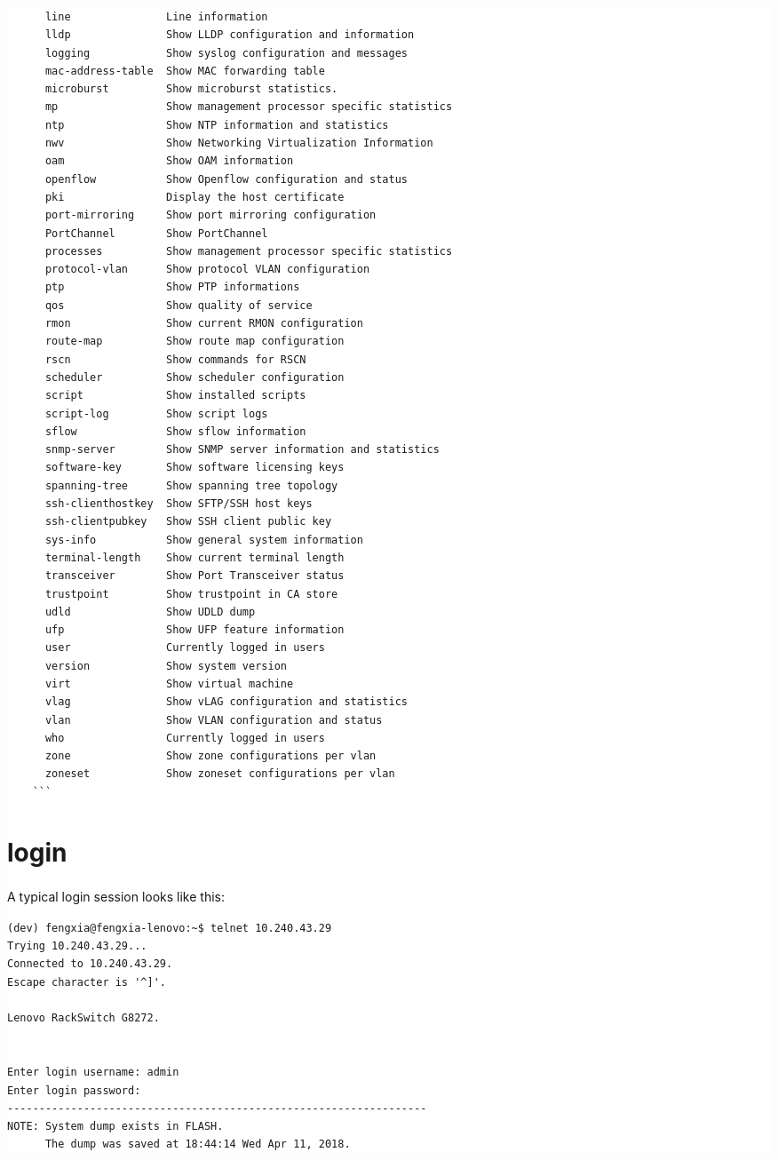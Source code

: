           line               Line information
          lldp               Show LLDP configuration and information
          logging            Show syslog configuration and messages
          mac-address-table  Show MAC forwarding table
          microburst         Show microburst statistics.
          mp                 Show management processor specific statistics
          ntp                Show NTP information and statistics
          nwv                Show Networking Virtualization Information
          oam                Show OAM information
          openflow           Show Openflow configuration and status
          pki                Display the host certificate
          port-mirroring     Show port mirroring configuration
          PortChannel        Show PortChannel
          processes          Show management processor specific statistics
          protocol-vlan      Show protocol VLAN configuration
          ptp                Show PTP informations
          qos                Show quality of service
          rmon               Show current RMON configuration
          route-map          Show route map configuration
          rscn               Show commands for RSCN
          scheduler          Show scheduler configuration 
          script             Show installed scripts
          script-log         Show script logs
          sflow              Show sflow information
          snmp-server        Show SNMP server information and statistics
          software-key       Show software licensing keys
          spanning-tree      Show spanning tree topology
          ssh-clienthostkey  Show SFTP/SSH host keys
          ssh-clientpubkey   Show SSH client public key
          sys-info           Show general system information
          terminal-length    Show current terminal length
          transceiver        Show Port Transceiver status
          trustpoint         Show trustpoint in CA store
          udld               Show UDLD dump
          ufp                Show UFP feature information
          user               Currently logged in users
          version            Show system version
          virt               Show virtual machine
          vlag               Show vLAG configuration and statistics
          vlan               Show VLAN configuration and status
          who                Currently logged in users
          zone               Show zone configurations per vlan
          zoneset            Show zoneset configurations per vlan
        ```

# login

A typical login session looks like this:

```shell
(dev) fengxia@fengxia-lenovo:~$ telnet 10.240.43.29
Trying 10.240.43.29...
Connected to 10.240.43.29.
Escape character is '^]'.

Lenovo RackSwitch G8272.


Enter login username: admin
Enter login password: 
------------------------------------------------------------------
NOTE: System dump exists in FLASH.
      The dump was saved at 18:44:14 Wed Apr 11, 2018.
```